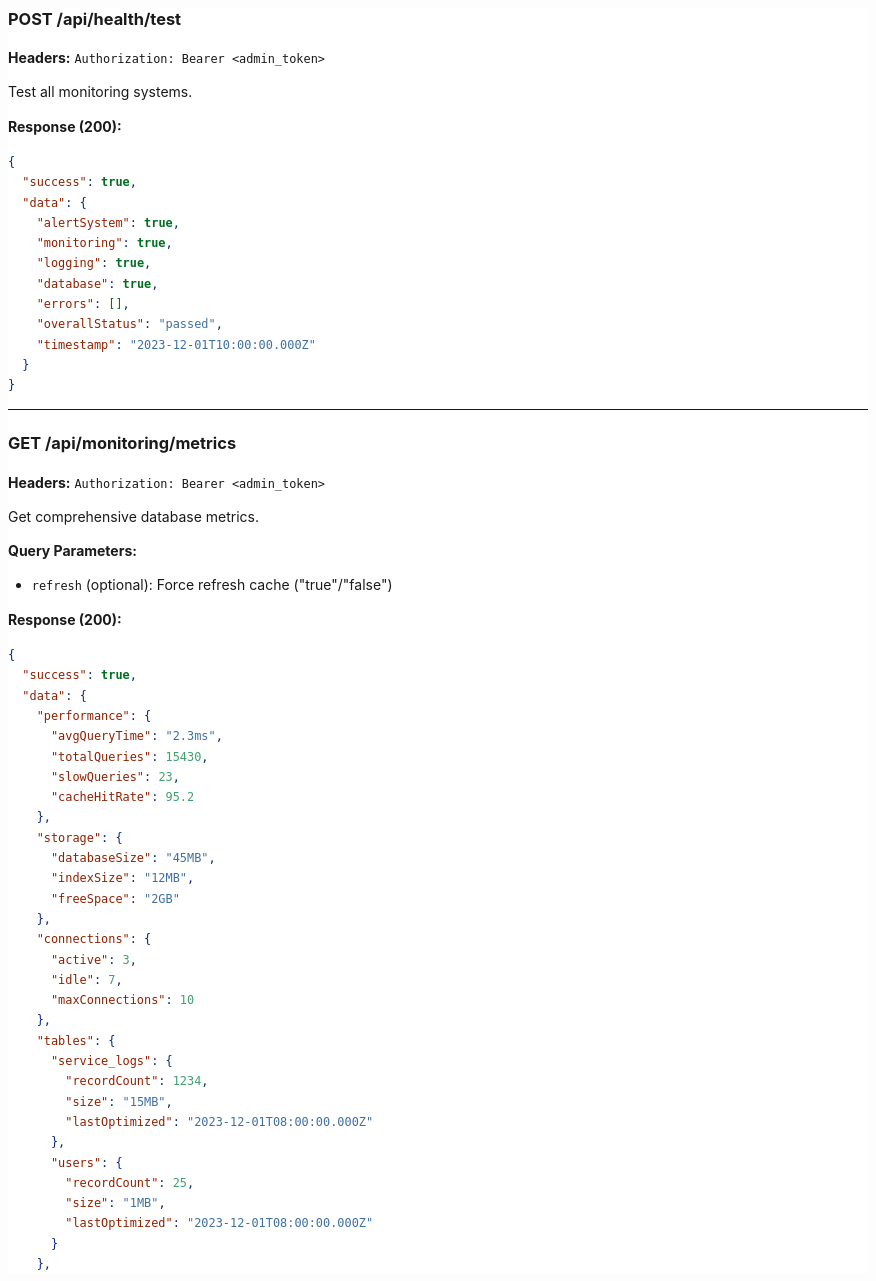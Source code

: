 
### POST /api/health/test

**Headers:** `Authorization: Bearer <admin_token>`

Test all monitoring systems.

**Response (200):**
```json
{
  "success": true,
  "data": {
    "alertSystem": true,
    "monitoring": true,
    "logging": true,
    "database": true,
    "errors": [],
    "overallStatus": "passed",
    "timestamp": "2023-12-01T10:00:00.000Z"
  }
}
```

---

### GET /api/monitoring/metrics

**Headers:** `Authorization: Bearer <admin_token>`

Get comprehensive database metrics.

**Query Parameters:**
- `refresh` (optional): Force refresh cache ("true"/"false")

**Response (200):**
```json
{
  "success": true,
  "data": {
    "performance": {
      "avgQueryTime": "2.3ms",
      "totalQueries": 15430,
      "slowQueries": 23,
      "cacheHitRate": 95.2
    },
    "storage": {
      "databaseSize": "45MB",
      "indexSize": "12MB",
      "freeSpace": "2GB"
    },
    "connections": {
      "active": 3,
      "idle": 7,
      "maxConnections": 10
    },
    "tables": {
      "service_logs": {
        "recordCount": 1234,
        "size": "15MB",
        "lastOptimized": "2023-12-01T08:00:00.000Z"
      },
      "users": {
        "recordCount": 25,
        "size": "1MB", 
        "lastOptimized": "2023-12-01T08:00:00.000Z"
      }
    },
```
